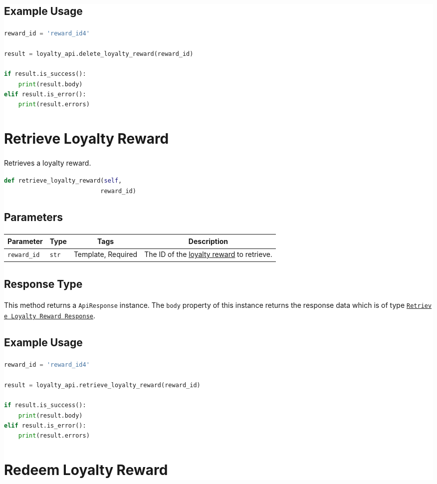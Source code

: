## Example Usage

```python
reward_id = 'reward_id4'

result = loyalty_api.delete_loyalty_reward(reward_id)

if result.is_success():
    print(result.body)
elif result.is_error():
    print(result.errors)
```


# Retrieve Loyalty Reward

Retrieves a loyalty reward.

```python
def retrieve_loyalty_reward(self,
                           reward_id)
```

## Parameters

| Parameter | Type | Tags | Description |
|  --- | --- | --- | --- |
| `reward_id` | `str` | Template, Required | The ID of the [loyalty reward](entity:LoyaltyReward) to retrieve. |

## Response Type

This method returns a `ApiResponse` instance. The `body` property of this instance returns the response data which is of type [`Retrieve Loyalty Reward Response`](../../doc/models/retrieve-loyalty-reward-response.md).

## Example Usage

```python
reward_id = 'reward_id4'

result = loyalty_api.retrieve_loyalty_reward(reward_id)

if result.is_success():
    print(result.body)
elif result.is_error():
    print(result.errors)
```


# Redeem Loyalty Reward
